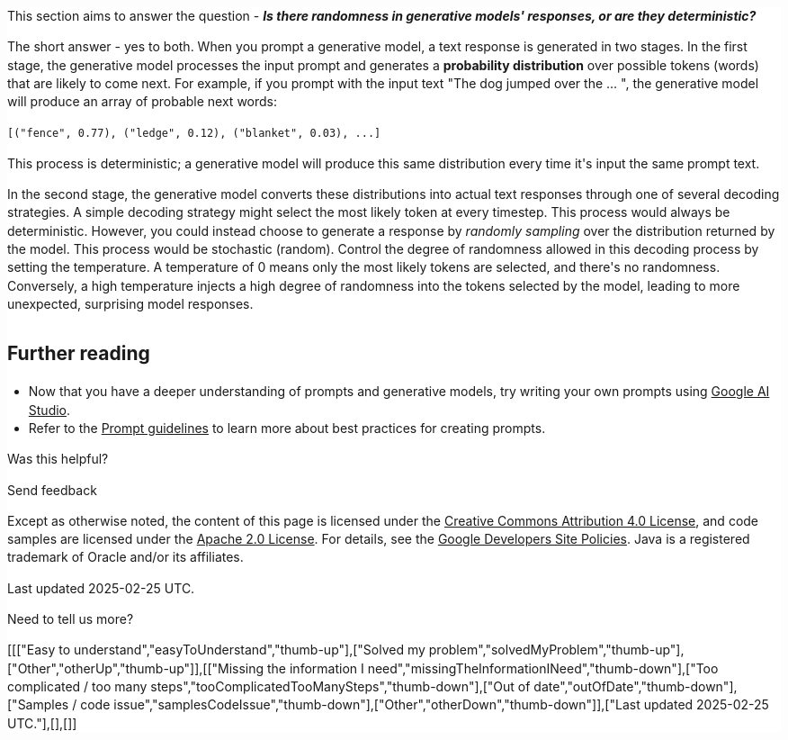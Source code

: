 This section aims to answer the question - ***Is there randomness in generative
models' responses, or are they deterministic?***

The short answer - yes to both. When you prompt a generative model, a text
response is generated in two stages. In the first stage, the generative model
processes the input prompt and generates a **probability distribution** over
possible tokens (words) that are likely to come next. For example, if you prompt
with the input text "The dog jumped over the ... ", the generative model will
produce an array of probable next words:

```
[("fence", 0.77), ("ledge", 0.12), ("blanket", 0.03), ...]

```

This process is deterministic; a generative model will produce this same
distribution every time it's input the same prompt text.

In the second stage, the generative model converts these distributions into
actual text responses through one of several decoding strategies. A simple
decoding strategy might select the most likely token at every timestep. This
process would always be deterministic. However, you could instead choose to
generate a response by *randomly sampling* over the distribution returned by the
model. This process would be stochastic (random). Control the degree of
randomness allowed in this decoding process by setting the temperature. A
temperature of 0 means only the most likely tokens are selected, and there's no
randomness. Conversely, a high temperature injects a high degree of randomness
into the tokens selected by the model, leading to more unexpected, surprising
model responses.

## Further reading

* Now that you have a deeper understanding of prompts and generative models,
  try writing your own prompts using
  [Google AI Studio](https://aistudio.google.com).
* Refer to the [Prompt guidelines](/gemini-api/docs/prompting-intro) to learn
  more about best practices for creating prompts.

Was this helpful?

Send feedback

Except as otherwise noted, the content of this page is licensed under the [Creative Commons Attribution 4.0 License](https://creativecommons.org/licenses/by/4.0/), and code samples are licensed under the [Apache 2.0 License](https://www.apache.org/licenses/LICENSE-2.0). For details, see the [Google Developers Site Policies](https://developers.google.com/site-policies). Java is a registered trademark of Oracle and/or its affiliates.

Last updated 2025-02-25 UTC.

Need to tell us more?

[[["Easy to understand","easyToUnderstand","thumb-up"],["Solved my problem","solvedMyProblem","thumb-up"],["Other","otherUp","thumb-up"]],[["Missing the information I need","missingTheInformationINeed","thumb-down"],["Too complicated / too many steps","tooComplicatedTooManySteps","thumb-down"],["Out of date","outOfDate","thumb-down"],["Samples / code issue","samplesCodeIssue","thumb-down"],["Other","otherDown","thumb-down"]],["Last updated 2025-02-25 UTC."],[],[]]